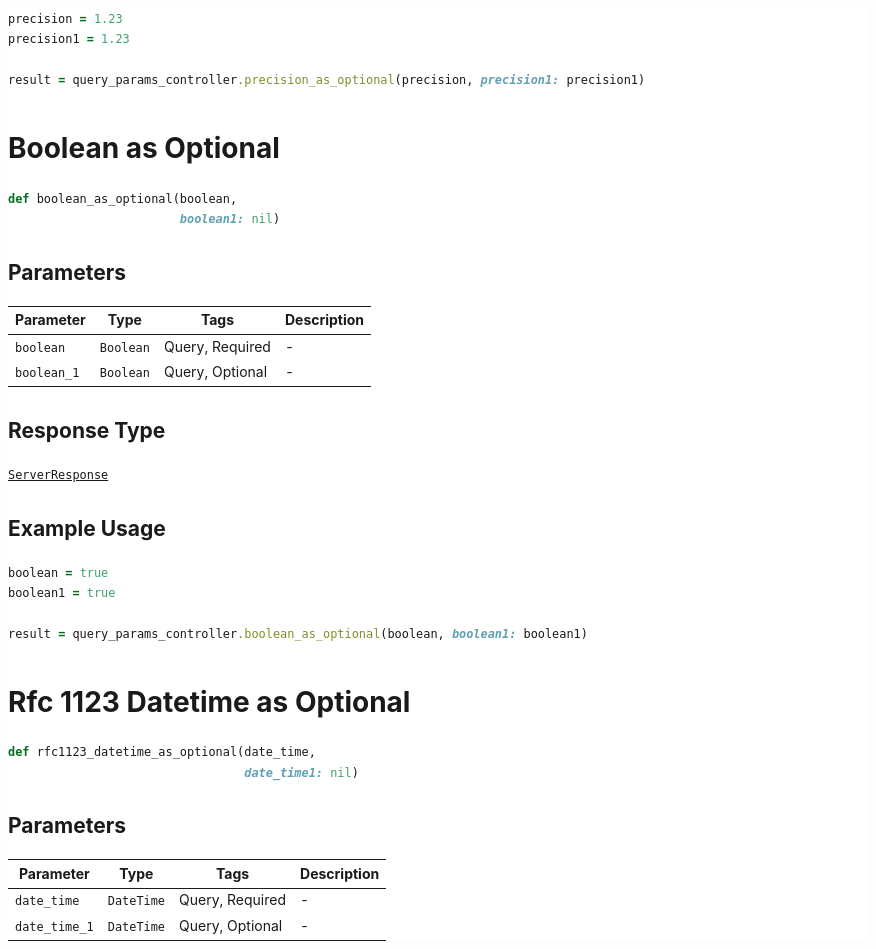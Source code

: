 ```ruby
precision = 1.23
precision1 = 1.23

result = query_params_controller.precision_as_optional(precision, precision1: precision1)
```


# Boolean as Optional

```ruby
def boolean_as_optional(boolean,
                        boolean1: nil)
```

## Parameters

| Parameter | Type | Tags | Description |
|  --- | --- | --- | --- |
| `boolean` | `Boolean` | Query, Required | - |
| `boolean_1` | `Boolean` | Query, Optional | - |

## Response Type

[`ServerResponse`](/doc/models/server-response.md)

## Example Usage

```ruby
boolean = true
boolean1 = true

result = query_params_controller.boolean_as_optional(boolean, boolean1: boolean1)
```


# Rfc 1123 Datetime as Optional

```ruby
def rfc1123_datetime_as_optional(date_time,
                                 date_time1: nil)
```

## Parameters

| Parameter | Type | Tags | Description |
|  --- | --- | --- | --- |
| `date_time` | `DateTime` | Query, Required | - |
| `date_time_1` | `DateTime` | Query, Optional | - |
